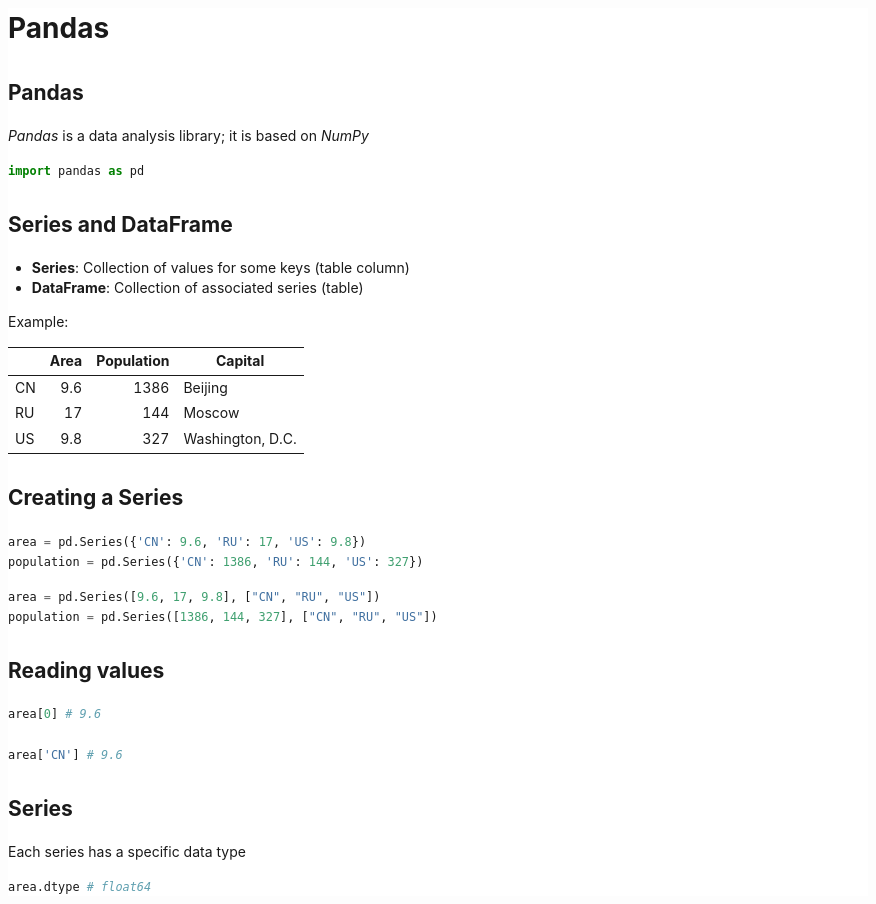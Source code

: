 # Pandas

## Pandas

_Pandas_ is a data analysis library; it is based on _NumPy_

```py
import pandas as pd
```

## Series and DataFrame

- **Series**: Collection of values for some keys (table column)
- **DataFrame**: Collection of associated series (table)

Example:

|    | Area | Population | Capital          |
| -- | ---: | ---------: | ---------------- |
| CN |  9.6 |       1386 | Beijing          |
| RU |   17 |        144 | Moscow           |
| US |  9.8 |        327 | Washington, D.C. |

## Creating a Series

```py
area = pd.Series({'CN': 9.6, 'RU': 17, 'US': 9.8})
population = pd.Series({'CN': 1386, 'RU': 144, 'US': 327})
```

```py
area = pd.Series([9.6, 17, 9.8], ["CN", "RU", "US"])
population = pd.Series([1386, 144, 327], ["CN", "RU", "US"])
```

## Reading values

```py
area[0] # 9.6

area['CN'] # 9.6
```

## Series

Each series has a specific data type

```py
area.dtype # float64
```
